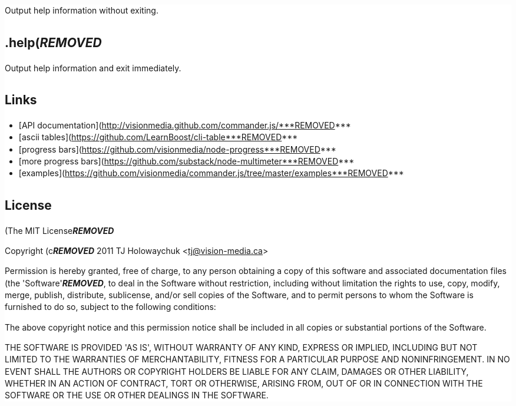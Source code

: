   Output help information without exiting.

## .help(***REMOVED***

  Output help information and exit immediately.

## Links

 - [API documentation](http://visionmedia.github.com/commander.js/***REMOVED***
 - [ascii tables](https://github.com/LearnBoost/cli-table***REMOVED***
 - [progress bars](https://github.com/visionmedia/node-progress***REMOVED***
 - [more progress bars](https://github.com/substack/node-multimeter***REMOVED***
 - [examples](https://github.com/visionmedia/commander.js/tree/master/examples***REMOVED***

## License 

(The MIT License***REMOVED***

Copyright (c***REMOVED*** 2011 TJ Holowaychuk &lt;tj@vision-media.ca&gt;

Permission is hereby granted, free of charge, to any person obtaining
a copy of this software and associated documentation files (the
'Software'***REMOVED***, to deal in the Software without restriction, including
without limitation the rights to use, copy, modify, merge, publish,
distribute, sublicense, and/or sell copies of the Software, and to
permit persons to whom the Software is furnished to do so, subject to
the following conditions:

The above copyright notice and this permission notice shall be
included in all copies or substantial portions of the Software.

THE SOFTWARE IS PROVIDED 'AS IS', WITHOUT WARRANTY OF ANY KIND,
EXPRESS OR IMPLIED, INCLUDING BUT NOT LIMITED TO THE WARRANTIES OF
MERCHANTABILITY, FITNESS FOR A PARTICULAR PURPOSE AND NONINFRINGEMENT.
IN NO EVENT SHALL THE AUTHORS OR COPYRIGHT HOLDERS BE LIABLE FOR ANY
CLAIM, DAMAGES OR OTHER LIABILITY, WHETHER IN AN ACTION OF CONTRACT,
TORT OR OTHERWISE, ARISING FROM, OUT OF OR IN CONNECTION WITH THE
SOFTWARE OR THE USE OR OTHER DEALINGS IN THE SOFTWARE.
